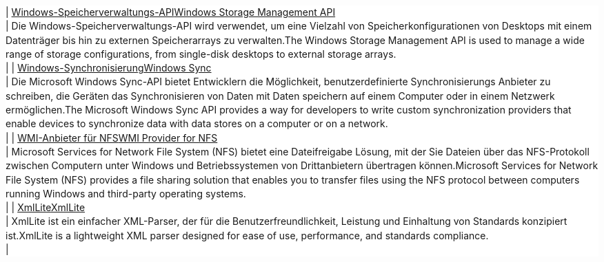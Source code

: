 | [<span data-ttu-id="1305d-176">Windows-Speicherverwaltungs-API</span><span class="sxs-lookup"><span data-stu-id="1305d-176">Windows Storage Management API</span></span>](/previous-versions/windows/desktop/stormgmt/windows-storage-management-api-portal)<br/>                      | <span data-ttu-id="1305d-177">Die Windows-Speicherverwaltungs-API wird verwendet, um eine Vielzahl von Speicherkonfigurationen von Desktops mit einem Datenträger bis hin zu externen Speicherarrays zu verwalten.</span><span class="sxs-lookup"><span data-stu-id="1305d-177">The Windows Storage Management API is used to manage a wide range of storage configurations, from single-disk desktops to external storage arrays.</span></span><br/>                                                                                                                                               |
| [<span data-ttu-id="1305d-178">Windows-Synchronisierung</span><span class="sxs-lookup"><span data-stu-id="1305d-178">Windows Sync</span></span>](/previous-versions/windows/desktop/winsync/windows-sync)<br/>                                                                  | <span data-ttu-id="1305d-179">Die Microsoft Windows Sync-API bietet Entwicklern die Möglichkeit, benutzerdefinierte Synchronisierungs Anbieter zu schreiben, die Geräten das Synchronisieren von Daten mit Daten speichern auf einem Computer oder in einem Netzwerk ermöglichen.</span><span class="sxs-lookup"><span data-stu-id="1305d-179">The Microsoft Windows Sync API provides a way for developers to write custom synchronization providers that enable devices to synchronize data with data stores on a computer or on a network.</span></span><br/>                                                                                                   |
| [<span data-ttu-id="1305d-180">WMI-Anbieter für NFS</span><span class="sxs-lookup"><span data-stu-id="1305d-180">WMI Provider for NFS</span></span>](/previous-versions/windows/desktop/nfswmi/wmi-provider-for-nfs-portal)<br/>                                            | <span data-ttu-id="1305d-181">Microsoft Services for Network File System (NFS) bietet eine Dateifreigabe Lösung, mit der Sie Dateien über das NFS-Protokoll zwischen Computern unter Windows und Betriebssystemen von Drittanbietern übertragen können.</span><span class="sxs-lookup"><span data-stu-id="1305d-181">Microsoft Services for Network File System (NFS) provides a file sharing solution that enables you to transfer files using the NFS protocol between computers running Windows and third-party operating systems.</span></span><br/>                                                                                 |
| <span data-ttu-id="1305d-182">[XmlLite](/previous-versions/windows/desktop/ms752872(v=vs.85))</span><span class="sxs-lookup"><span data-stu-id="1305d-182">[XmlLite](/previous-versions/windows/desktop/ms752872(v=vs.85))</span></span><br/>                                                       | <span data-ttu-id="1305d-183">XmlLite ist ein einfacher XML-Parser, der für die Benutzerfreundlichkeit, Leistung und Einhaltung von Standards konzipiert ist.</span><span class="sxs-lookup"><span data-stu-id="1305d-183">XmlLite is a lightweight XML parser designed for ease of use, performance, and standards compliance.</span></span><br/>                                                                                                                                                                                             |



 

 

